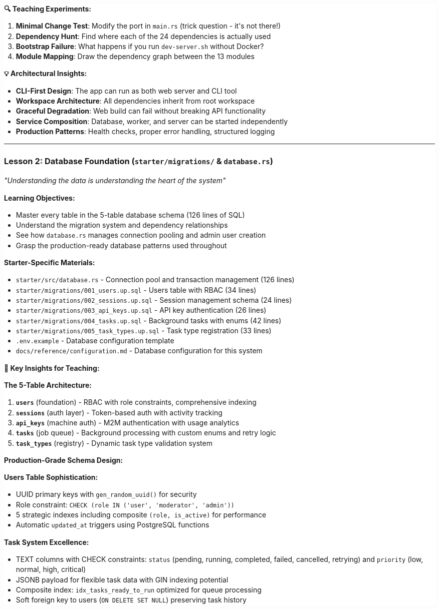 **🔍 Teaching Experiments:**
1. **Minimal Change Test**: Modify the port in `main.rs` (trick question - it's not there!)
2. **Dependency Hunt**: Find where each of the 24 dependencies is actually used
3. **Bootstrap Failure**: What happens if you run `dev-server.sh` without Docker?
4. **Module Mapping**: Draw the dependency graph between the 13 modules

**💡 Architectural Insights:**
- **CLI-First Design**: The app can run as both web server and CLI tool
- **Workspace Architecture**: All dependencies inherit from root workspace
- **Graceful Degradation**: Web build can fail without breaking API functionality
- **Service Composition**: Database, worker, and server can be started independently
- **Production Patterns**: Health checks, proper error handling, structured logging

---

### **Lesson 2: Database Foundation (`starter/migrations/` & `database.rs`)**
*"Understanding the data is understanding the heart of the system"*

**Learning Objectives:**
- Master every table in the 5-table database schema (126 lines of SQL)
- Understand the migration system and dependency relationships
- See how `database.rs` manages connection pooling and admin user creation
- Grasp the production-ready database patterns used throughout

**Starter-Specific Materials:**
- `starter/src/database.rs` - Connection pool and transaction management (126 lines)
- `starter/migrations/001_users.up.sql` - Users table with RBAC (34 lines)
- `starter/migrations/002_sessions.up.sql` - Session management schema (24 lines)
- `starter/migrations/003_api_keys.up.sql` - API key authentication (26 lines)
- `starter/migrations/004_tasks.up.sql` - Background tasks with enums (42 lines)
- `starter/migrations/005_task_types.up.sql` - Task type registration (33 lines)
- `.env.example` - Database configuration template
- `docs/reference/configuration.md` - Database configuration for this system

**🎯 Key Insights for Teaching:**

**The 5-Table Architecture:**
1. **`users`** (foundation) - RBAC with role constraints, comprehensive indexing
2. **`sessions`** (auth layer) - Token-based auth with activity tracking  
3. **`api_keys`** (machine auth) - M2M authentication with usage analytics
4. **`tasks`** (job queue) - Background processing with custom enums and retry logic
5. **`task_types`** (registry) - Dynamic task type validation system

**Production-Grade Schema Design:**

**Users Table Sophistication:**
- UUID primary keys with `gen_random_uuid()` for security
- Role constraint: `CHECK (role IN ('user', 'moderator', 'admin'))`
- 5 strategic indexes including composite `(role, is_active)` for performance
- Automatic `updated_at` triggers using PostgreSQL functions

**Task System Excellence:**
- TEXT columns with CHECK constraints: `status` (pending, running, completed, failed, cancelled, retrying) and `priority` (low, normal, high, critical)
- JSONB payload for flexible task data with GIN indexing potential
- Composite index: `idx_tasks_ready_to_run` optimized for queue processing
- Soft foreign key to users (`ON DELETE SET NULL`) preserving task history
